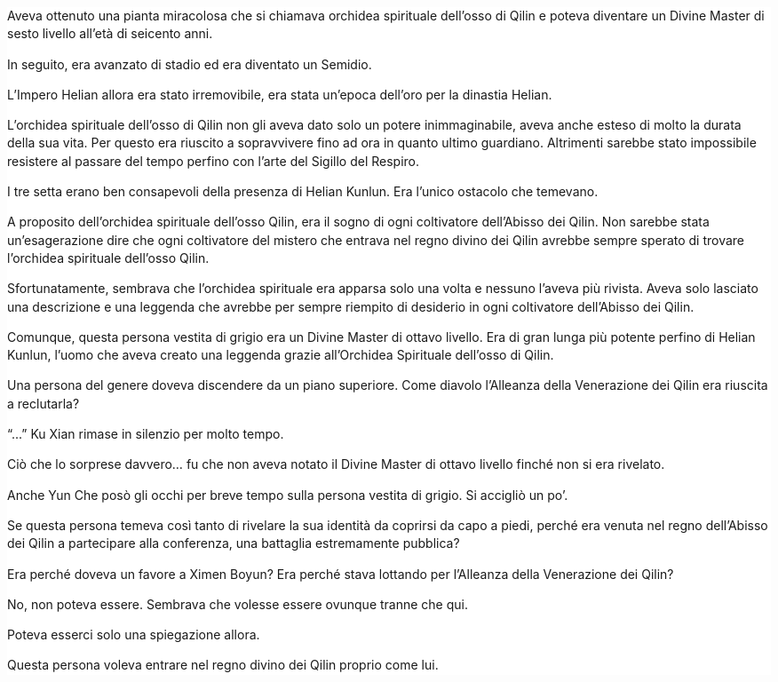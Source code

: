 
Aveva ottenuto una pianta miracolosa che si chiamava orchidea spirituale dell’osso di Qilin e poteva diventare un Divine Master di sesto livello all’età di seicento anni.


In seguito, era avanzato di stadio ed era diventato un Semidio.


L’Impero Helian allora era stato irremovibile, era stata un’epoca dell’oro per la dinastia Helian.


L’orchidea spirituale dell’osso di Qilin non gli aveva dato solo un potere inimmaginabile, aveva anche esteso di molto la durata della sua vita. Per questo era riuscito a sopravvivere fino ad ora in quanto ultimo guardiano. Altrimenti sarebbe stato impossibile resistere al passare del tempo perfino con l’arte del Sigillo del Respiro.


I tre setta erano ben consapevoli della presenza di Helian Kunlun. Era l’unico ostacolo che temevano.


A proposito dell’orchidea spirituale dell’osso Qilin, era il sogno di ogni coltivatore dell’Abisso dei Qilin. Non sarebbe stata un’esagerazione dire che ogni coltivatore del mistero che entrava nel regno divino dei Qilin avrebbe sempre sperato di trovare l’orchidea spirituale dell’osso Qilin.


Sfortunatamente, sembrava che l’orchidea spirituale era apparsa solo una volta e nessuno l’aveva più rivista. Aveva solo lasciato una descrizione e una leggenda che avrebbe per sempre riempito di desiderio in ogni coltivatore dell’Abisso dei Qilin.


Comunque, questa persona vestita di grigio era un Divine Master di ottavo livello. Era di gran lunga più potente perfino di Helian Kunlun, l’uomo che aveva creato una leggenda grazie all’Orchidea Spirituale dell’osso di Qilin.


Una persona del genere doveva discendere da un piano superiore. Come diavolo l’Alleanza della Venerazione dei Qilin era riuscita a reclutarla?


“...” Ku Xian rimase in silenzio per molto tempo.


Ciò che lo sorprese davvero… fu che non aveva notato il Divine Master di ottavo livello finché non si era rivelato.


Anche Yun Che posò gli occhi per breve tempo sulla persona vestita di grigio. Si accigliò un po’.


Se questa persona temeva così tanto di rivelare la sua identità da coprirsi da capo a piedi, perché era venuta nel regno dell’Abisso dei Qilin a partecipare alla conferenza, una battaglia estremamente pubblica?


Era perché doveva un favore a Ximen Boyun? Era perché stava lottando per l’Alleanza della Venerazione dei Qilin?


No, non poteva essere. Sembrava che volesse essere ovunque tranne che qui.


Poteva esserci solo una spiegazione allora.


Questa persona voleva entrare nel regno divino dei Qilin proprio come lui.
